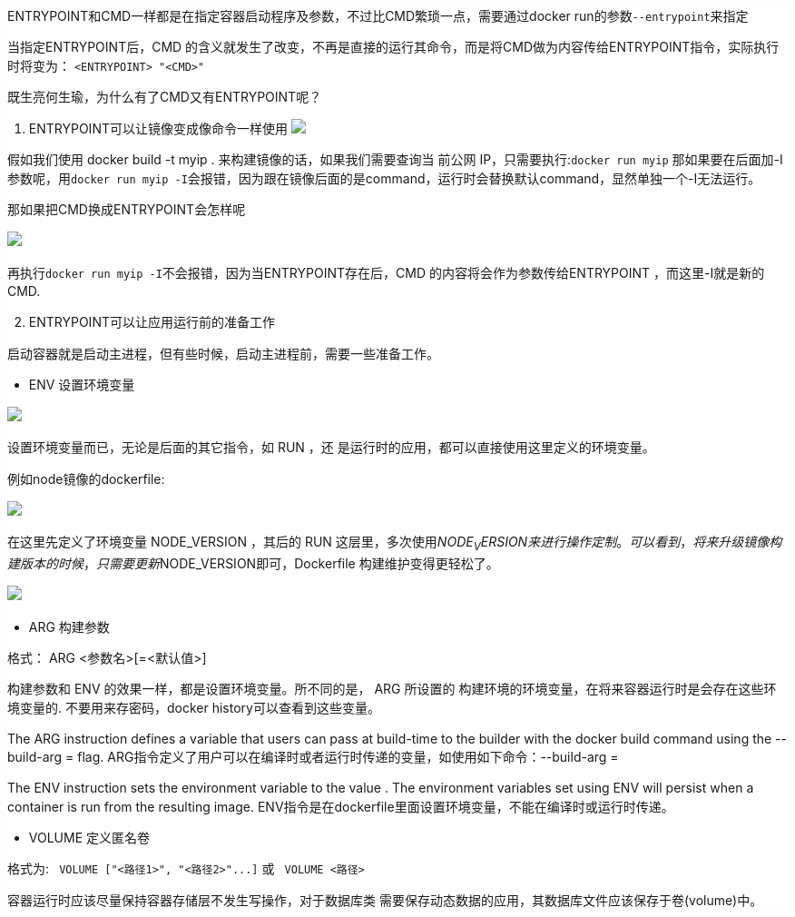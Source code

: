 ENTRYPOINT和CMD一样都是在指定容器启动程序及参数，不过比CMD繁琐一点，需要通过docker run的参数`--entrypoint`来指定

当指定ENTRYPOINT后，CMD 的含义就发生了改变，不再是直接的运行其命令，而是将CMD做为内容传给ENTRYPOINT指令，实际执行时将变为：
`<ENTRYPOINT> "<CMD>"`

既生亮何生瑜，为什么有了CMD又有ENTRYPOINT呢？

1. ENTRYPOINT可以让镜像变成像命令一样使用
![](https://raw.githubusercontent.com/heyuan110/static-source/master/media/15575697047773/15577305262576.jpg)

假如我们使用 docker build -t myip . 来构建镜像的话，如果我们需要查询当 前公网 IP，只需要执行:`docker run myip`
那如果要在后面加-I参数呢，用`docker run myip -I`会报错，因为跟在镜像后面的是command，运行时会替换默认command，显然单独一个-I无法运行。

那如果把CMD换成ENTRYPOINT会怎样呢

![](https://raw.githubusercontent.com/heyuan110/static-source/master/media/15575697047773/15577306857517.jpg)

再执行`docker run myip -I`不会报错，因为当ENTRYPOINT存在后，CMD 的内容将会作为参数传给ENTRYPOINT ，而这里-I就是新的CMD.

2. ENTRYPOINT可以让应用运行前的准备工作

启动容器就是启动主进程，但有些时候，启动主进程前，需要一些准备工作。

- ENV 设置环境变量

![](https://raw.githubusercontent.com/heyuan110/static-source/master/media/15575697047773/15577308032517.jpg)

设置环境变量而已，无论是后面的其它指令，如 RUN ，还 是运行时的应用，都可以直接使用这里定义的环境变量。

例如node镜像的dockerfile:

![](https://raw.githubusercontent.com/heyuan110/static-source/master/media/15575697047773/15577391077696.jpg)

在这里先定义了环境变量 NODE_VERSION ，其后的 RUN 这层里，多次使用$NODE_VERSION 来进行操作定制。可以看到，将来升级镜像构建版本的时候，只
需要更新$NODE_VERSION即可，Dockerfile 构建维护变得更轻松了。

![](https://raw.githubusercontent.com/heyuan110/static-source/master/media/15575697047773/15577398706795.jpg)

- ARG 构建参数

格式： ARG <参数名>[=<默认值>]

构建参数和 ENV 的效果一样，都是设置环境变量。所不同的是， ARG 所设置的 构建环境的环境变量，在将来容器运行时是会存在这些环境变量的. 不要用来存密码，docker history可以查看到这些变量。

The ARG instruction defines a variable that users can pass at build-time to the builder with the docker build command using the --build-arg <varname>=<value> flag.
ARG指令定义了用户可以在编译时或者运行时传递的变量，如使用如下命令：--build-arg <varname>=<value>

The ENV instruction sets the environment variable <key> to the value <value>. The environment variables set using ENV will persist when a container is run from the resulting image.
ENV指令是在dockerfile里面设置环境变量，不能在编译时或运行时传递。

- VOLUME 定义匿名卷

格式为: ` VOLUME ["<路径1>", "<路径2>"...]` 或 ` VOLUME <路径>`

容器运行时应该尽量保持容器存储层不发生写操作，对于数据库类 需要保存动态数据的应用，其数据库文件应该保存于卷(volume)中。
